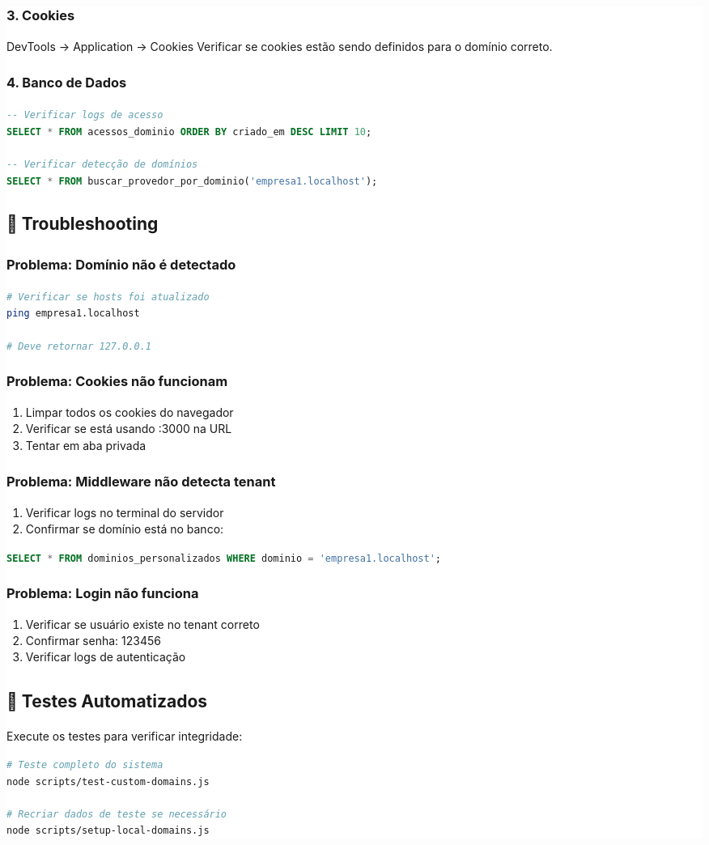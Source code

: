 ### **3. Cookies**
DevTools → Application → Cookies
Verificar se cookies estão sendo definidos para o domínio correto.

### **4. Banco de Dados**
```sql
-- Verificar logs de acesso
SELECT * FROM acessos_dominio ORDER BY criado_em DESC LIMIT 10;

-- Verificar detecção de domínios
SELECT * FROM buscar_provedor_por_dominio('empresa1.localhost');
```

## 🐛 Troubleshooting

### **Problema: Domínio não é detectado**
```bash
# Verificar se hosts foi atualizado
ping empresa1.localhost

# Deve retornar 127.0.0.1
```

### **Problema: Cookies não funcionam**
1. Limpar todos os cookies do navegador
2. Verificar se está usando :3000 na URL
3. Tentar em aba privada

### **Problema: Middleware não detecta tenant**
1. Verificar logs no terminal do servidor
2. Confirmar se domínio está no banco:
```sql
SELECT * FROM dominios_personalizados WHERE dominio = 'empresa1.localhost';
```

### **Problema: Login não funciona**
1. Verificar se usuário existe no tenant correto
2. Confirmar senha: 123456
3. Verificar logs de autenticação

## 🧪 Testes Automatizados

Execute os testes para verificar integridade:
```bash
# Teste completo do sistema
node scripts/test-custom-domains.js

# Recriar dados de teste se necessário
node scripts/setup-local-domains.js
```
